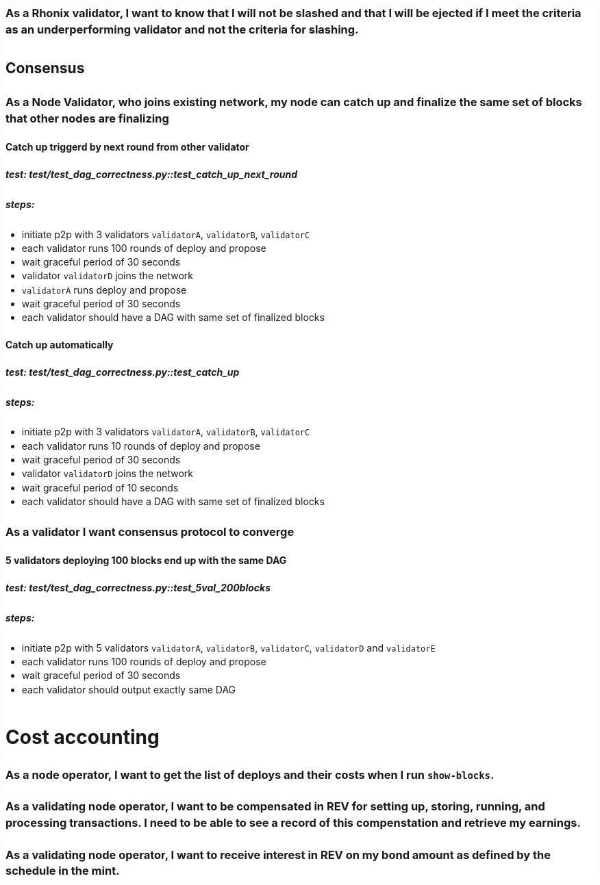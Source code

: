 ### As a Rhonix validator, I want to know that I will not be slashed and that I will be ejected if I meet the criteria as an underperforming validator and not the criteria for slashing.

## Consensus
### As a Node Validator, who joins existing network, my node can catch up and finalize the same set of blocks that other nodes are finalizing
#### Catch up triggerd by next round from other validator
##### test: test/test_dag_correctness.py::test_catch_up_next_round
##### steps:

* initiate p2p with 3 validators `validatorA`, `validatorB`, `validatorC`
* each validator runs 100 rounds of deploy and propose
* wait graceful period of 30 seconds
* validator `validatorD` joins the network
* `validatorA` runs deploy and propose
* wait graceful period of 30 seconds
* each validator should have a DAG with same set of finalized blocks

#### Catch up automatically
##### test: test/test_dag_correctness.py::test_catch_up
##### steps:

* initiate p2p with 3 validators `validatorA`, `validatorB`, `validatorC`
* each validator runs 10 rounds of deploy and propose
* wait graceful period of 30 seconds
* validator `validatorD` joins the network
* wait graceful period of 10 seconds
* each validator should have a DAG with same set of finalized blocks

### As a validator I want consensus protocol to converge
#### 5 validators deploying 100 blocks end up with the same DAG
##### test: test/test_dag_correctness.py::test_5val_200blocks
##### steps:

* initiate p2p with 5 validators `validatorA`, `validatorB`, `validatorC`, `validatorD` and `validatorE`
* each validator runs 100 rounds of deploy and propose
* wait graceful period of 30 seconds
* each validator should output exactly same DAG

# Cost accounting
### As a node operator, I want to get the list of deploys and their costs when I run `show-blocks`.
### As a validating node operator, I want to be compensated in REV for setting up, storing, running, and processing transactions. I need to be able to see a record of this compenstation and retrieve my earnings.
### As a validating node operator, I want to receive interest in REV on my bond amount as defined by the schedule in the mint.